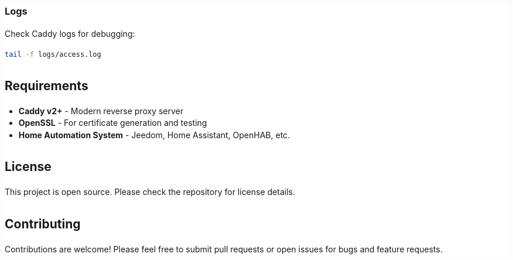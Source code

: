 ### Logs

Check Caddy logs for debugging:
```bash
tail -f logs/access.log
```

## Requirements

- **Caddy v2+** - Modern reverse proxy server
- **OpenSSL** - For certificate generation and testing
- **Home Automation System** - Jeedom, Home Assistant, OpenHAB, etc.

## License

This project is open source. Please check the repository for license details.

## Contributing

Contributions are welcome! Please feel free to submit pull requests or open issues for bugs and feature requests.